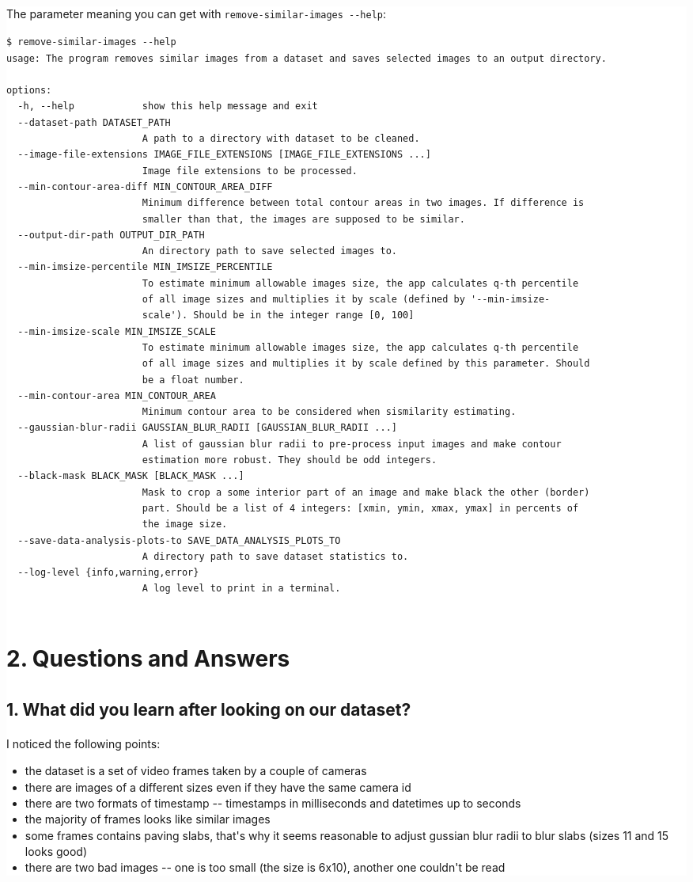 The parameter meaning you can get with `remove-similar-images --help`:
```shell
$ remove-similar-images --help
usage: The program removes similar images from a dataset and saves selected images to an output directory.

options:
  -h, --help            show this help message and exit
  --dataset-path DATASET_PATH
                        A path to a directory with dataset to be cleaned.
  --image-file-extensions IMAGE_FILE_EXTENSIONS [IMAGE_FILE_EXTENSIONS ...]
                        Image file extensions to be processed.
  --min-contour-area-diff MIN_CONTOUR_AREA_DIFF
                        Minimum difference between total contour areas in two images. If difference is
                        smaller than that, the images are supposed to be similar.
  --output-dir-path OUTPUT_DIR_PATH
                        An directory path to save selected images to.
  --min-imsize-percentile MIN_IMSIZE_PERCENTILE
                        To estimate minimum allowable images size, the app calculates q-th percentile
                        of all image sizes and multiplies it by scale (defined by '--min-imsize-
                        scale'). Should be in the integer range [0, 100]
  --min-imsize-scale MIN_IMSIZE_SCALE
                        To estimate minimum allowable images size, the app calculates q-th percentile
                        of all image sizes and multiplies it by scale defined by this parameter. Should
                        be a float number.
  --min-contour-area MIN_CONTOUR_AREA
                        Minimum contour area to be considered when sismilarity estimating.
  --gaussian-blur-radii GAUSSIAN_BLUR_RADII [GAUSSIAN_BLUR_RADII ...]
                        A list of gaussian blur radii to pre-process input images and make contour
                        estimation more robust. They should be odd integers.
  --black-mask BLACK_MASK [BLACK_MASK ...]
                        Mask to crop a some interior part of an image and make black the other (border)
                        part. Should be a list of 4 integers: [xmin, ymin, xmax, ymax] in percents of
                        the image size.
  --save-data-analysis-plots-to SAVE_DATA_ANALYSIS_PLOTS_TO
                        A directory path to save dataset statistics to.
  --log-level {info,warning,error}
                        A log level to print in a terminal.


```

# 2. Questions and Answers

## 1. What did you learn after looking on our dataset?
I noticed the following points:
* the dataset is a set of video frames taken by a couple of cameras
* there are images of a different sizes even if they have the same camera id
* there are two formats of timestamp -- timestamps in milliseconds and 
datetimes up to seconds
* the majority of frames looks like similar images
* some frames contains paving slabs, that's why it seems reasonable to adjust
gussian blur  radii to blur slabs (sizes 11 and 15 looks good)
* there are two bad images -- one is too small (the size is 6x10), another one 
couldn't be read
